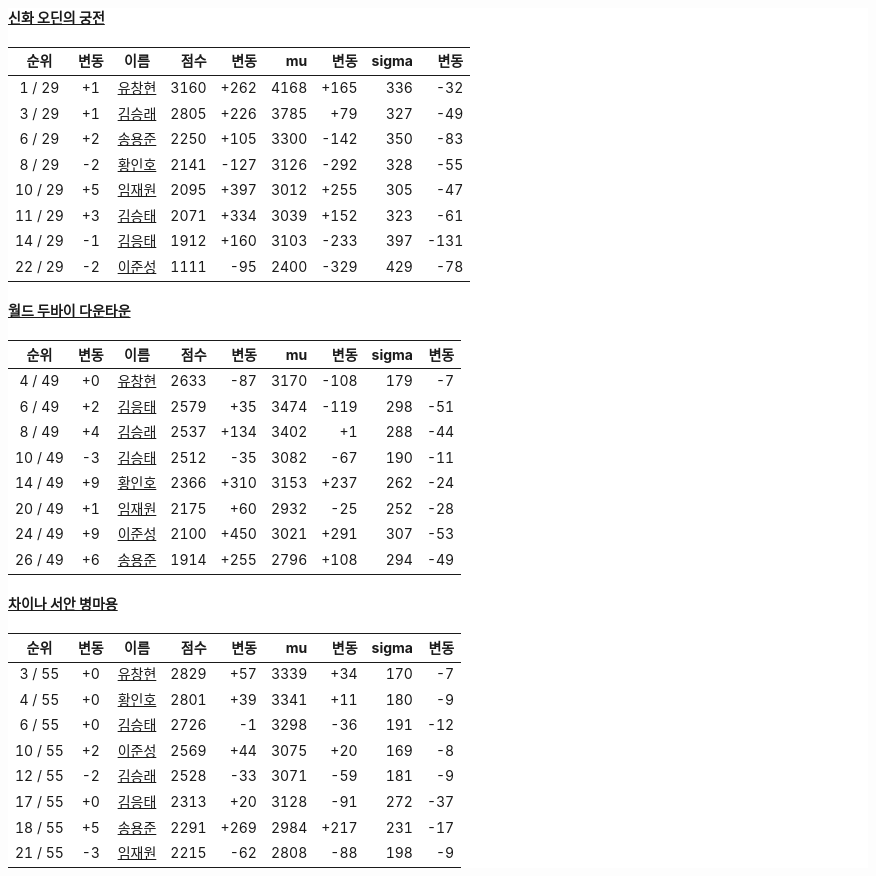 #### [신화 오딘의 궁전](../odin)

| 순위 | 변동 | 이름 | 점수 | 변동 | mu | 변동 | sigma | 변동 |
|:---:|:---:|:---:|---:|---:|---:|---:|---:|---:|
| 1 / 29 | +1 | [유창현](../yuchanghyeon) | 3160 | +262 | 4168 | +165 | 336 | -32 |
| 3 / 29 | +1 | [김승래](../gimseungrae) | 2805 | +226 | 3785 | +79 | 327 | -49 |
| 6 / 29 | +2 | [송용준](../songyongjun) | 2250 | +105 | 3300 | -142 | 350 | -83 |
| 8 / 29 | -2 | [황인호](../hwanginho) | 2141 | -127 | 3126 | -292 | 328 | -55 |
| 10 / 29 | +5 | [임재원](../imjaewon) | 2095 | +397 | 3012 | +255 | 305 | -47 |
| 11 / 29 | +3 | [김승태](../gimseungtae) | 2071 | +334 | 3039 | +152 | 323 | -61 |
| 14 / 29 | -1 | [김응태](../gimeungtae) | 1912 | +160 | 3103 | -233 | 397 | -131 |
| 22 / 29 | -2 | [이준성](../ijunseong) | 1111 | -95 | 2400 | -329 | 429 | -78 |

#### [월드 두바이 다운타운](../dubai)

| 순위 | 변동 | 이름 | 점수 | 변동 | mu | 변동 | sigma | 변동 |
|:---:|:---:|:---:|---:|---:|---:|---:|---:|---:|
| 4 / 49 | +0 | [유창현](../yuchanghyeon) | 2633 | -87 | 3170 | -108 | 179 | -7 |
| 6 / 49 | +2 | [김응태](../gimeungtae) | 2579 | +35 | 3474 | -119 | 298 | -51 |
| 8 / 49 | +4 | [김승래](../gimseungrae) | 2537 | +134 | 3402 | +1 | 288 | -44 |
| 10 / 49 | -3 | [김승태](../gimseungtae) | 2512 | -35 | 3082 | -67 | 190 | -11 |
| 14 / 49 | +9 | [황인호](../hwanginho) | 2366 | +310 | 3153 | +237 | 262 | -24 |
| 20 / 49 | +1 | [임재원](../imjaewon) | 2175 | +60 | 2932 | -25 | 252 | -28 |
| 24 / 49 | +9 | [이준성](../ijunseong) | 2100 | +450 | 3021 | +291 | 307 | -53 |
| 26 / 49 | +6 | [송용준](../songyongjun) | 1914 | +255 | 2796 | +108 | 294 | -49 |

#### [차이나 서안 병마용](../byeongma)

| 순위 | 변동 | 이름 | 점수 | 변동 | mu | 변동 | sigma | 변동 |
|:---:|:---:|:---:|---:|---:|---:|---:|---:|---:|
| 3 / 55 | +0 | [유창현](../yuchanghyeon) | 2829 | +57 | 3339 | +34 | 170 | -7 |
| 4 / 55 | +0 | [황인호](../hwanginho) | 2801 | +39 | 3341 | +11 | 180 | -9 |
| 6 / 55 | +0 | [김승태](../gimseungtae) | 2726 | -1 | 3298 | -36 | 191 | -12 |
| 10 / 55 | +2 | [이준성](../ijunseong) | 2569 | +44 | 3075 | +20 | 169 | -8 |
| 12 / 55 | -2 | [김승래](../gimseungrae) | 2528 | -33 | 3071 | -59 | 181 | -9 |
| 17 / 55 | +0 | [김응태](../gimeungtae) | 2313 | +20 | 3128 | -91 | 272 | -37 |
| 18 / 55 | +5 | [송용준](../songyongjun) | 2291 | +269 | 2984 | +217 | 231 | -17 |
| 21 / 55 | -3 | [임재원](../imjaewon) | 2215 | -62 | 2808 | -88 | 198 | -9 |
